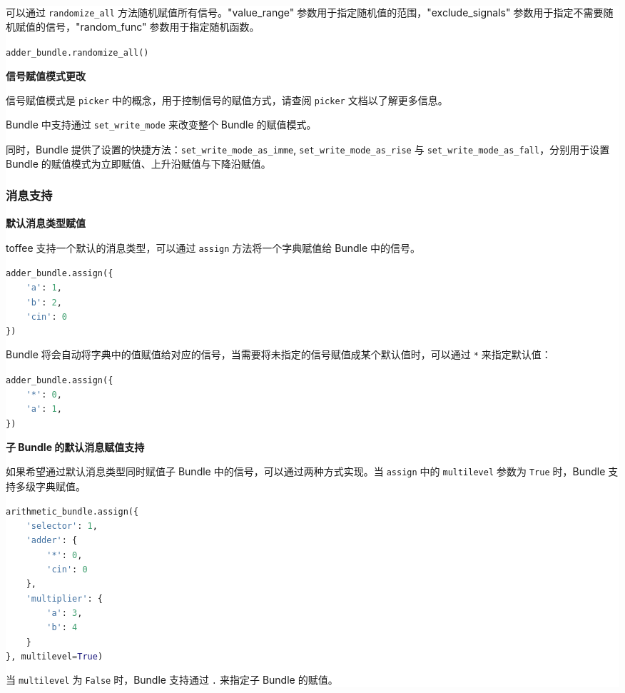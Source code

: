 可以通过 `randomize_all` 方法随机赋值所有信号。"value_range" 参数用于指定随机值的范围，"exclude_signals" 参数用于指定不需要随机赋值的信号，"random_func" 参数用于指定随机函数。

```python
adder_bundle.randomize_all()
```

**信号赋值模式更改**

信号赋值模式是 `picker` 中的概念，用于控制信号的赋值方式，请查阅 `picker` 文档以了解更多信息。

Bundle 中支持通过 `set_write_mode` 来改变整个 Bundle 的赋值模式。

同时，Bundle 提供了设置的快捷方法：`set_write_mode_as_imme`, `set_write_mode_as_rise` 与 `set_write_mode_as_fall`，分别用于设置 Bundle 的赋值模式为立即赋值、上升沿赋值与下降沿赋值。

### 消息支持

**默认消息类型赋值**

toffee 支持一个默认的消息类型，可以通过 `assign` 方法将一个字典赋值给 Bundle 中的信号。

```python
adder_bundle.assign({
    'a': 1,
    'b': 2,
    'cin': 0
})
```

Bundle 将会自动将字典中的值赋值给对应的信号，当需要将未指定的信号赋值成某个默认值时，可以通过 `*` 来指定默认值：

```python
adder_bundle.assign({
    '*': 0,
    'a': 1,
})
```

**子 Bundle 的默认消息赋值支持**

如果希望通过默认消息类型同时赋值子 Bundle 中的信号，可以通过两种方式实现。当 `assign` 中的 `multilevel` 参数为 `True` 时，Bundle 支持多级字典赋值。

```python
arithmetic_bundle.assign({
    'selector': 1,
    'adder': {
        '*': 0,
        'cin': 0
    },
    'multiplier': {
        'a': 3,
        'b': 4
    }
}, multilevel=True)
```

当 `multilevel` 为 `False` 时，Bundle 支持通过 `.` 来指定子 Bundle 的赋值。
